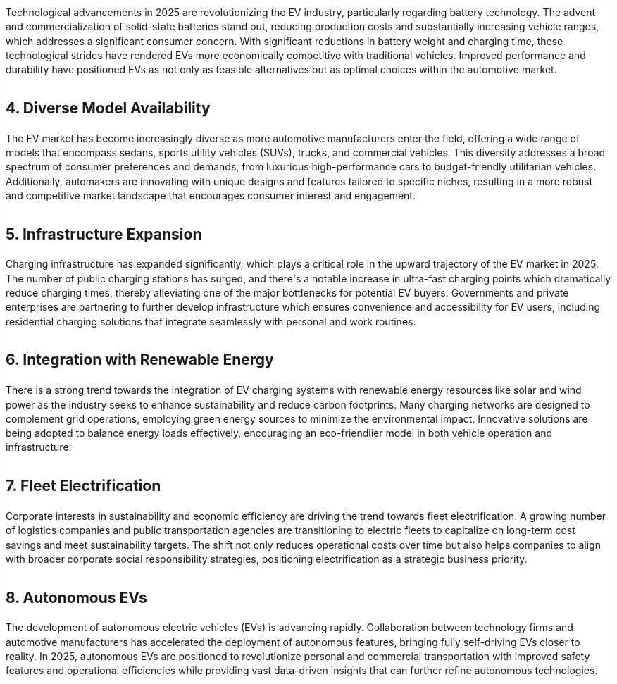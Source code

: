 Technological advancements in 2025 are revolutionizing the EV industry, particularly regarding battery technology. The advent and commercialization of solid-state batteries stand out, reducing production costs and substantially increasing vehicle ranges, which addresses a significant consumer concern. With significant reductions in battery weight and charging time, these technological strides have rendered EVs more economically competitive with traditional vehicles. Improved performance and durability have positioned EVs as not only as feasible alternatives but as optimal choices within the automotive market.

## 4. Diverse Model Availability

The EV market has become increasingly diverse as more automotive manufacturers enter the field, offering a wide range of models that encompass sedans, sports utility vehicles (SUVs), trucks, and commercial vehicles. This diversity addresses a broad spectrum of consumer preferences and demands, from luxurious high-performance cars to budget-friendly utilitarian vehicles. Additionally, automakers are innovating with unique designs and features tailored to specific niches, resulting in a more robust and competitive market landscape that encourages consumer interest and engagement.

## 5. Infrastructure Expansion

Charging infrastructure has expanded significantly, which plays a critical role in the upward trajectory of the EV market in 2025. The number of public charging stations has surged, and there's a notable increase in ultra-fast charging points which dramatically reduce charging times, thereby alleviating one of the major bottlenecks for potential EV buyers. Governments and private enterprises are partnering to further develop infrastructure which ensures convenience and accessibility for EV users, including residential charging solutions that integrate seamlessly with personal and work routines.

## 6. Integration with Renewable Energy

There is a strong trend towards the integration of EV charging systems with renewable energy resources like solar and wind power as the industry seeks to enhance sustainability and reduce carbon footprints. Many charging networks are designed to complement grid operations, employing green energy sources to minimize the environmental impact. Innovative solutions are being adopted to balance energy loads effectively, encouraging an eco-friendlier model in both vehicle operation and infrastructure.

## 7. Fleet Electrification

Corporate interests in sustainability and economic efficiency are driving the trend towards fleet electrification. A growing number of logistics companies and public transportation agencies are transitioning to electric fleets to capitalize on long-term cost savings and meet sustainability targets. The shift not only reduces operational costs over time but also helps companies to align with broader corporate social responsibility strategies, positioning electrification as a strategic business priority.

## 8. Autonomous EVs

The development of autonomous electric vehicles (EVs) is advancing rapidly. Collaboration between technology firms and automotive manufacturers has accelerated the deployment of autonomous features, bringing fully self-driving EVs closer to reality. In 2025, autonomous EVs are positioned to revolutionize personal and commercial transportation with improved safety features and operational efficiencies while providing vast data-driven insights that can further refine autonomous technologies.
